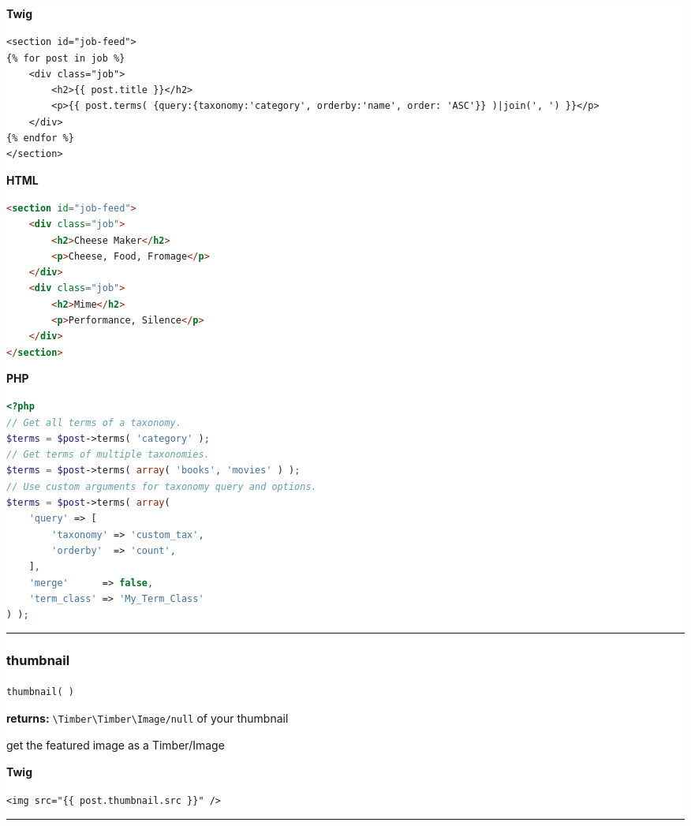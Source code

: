 **Twig**
```twig
<section id="job-feed">
{% for post in job %}
    <div class="job">
        <h2>{{ post.title }}</h2>
        <p>{{ post.terms( {query:{taxonomy:'category', orderby:'name', order: 'ASC'}} )|join(', ') }}</p>
    </div>
{% endfor %}
</section>
```
**HTML**
```html
<section id="job-feed">
    <div class="job">
        <h2>Cheese Maker</h2>
        <p>Cheese, Food, Fromage</p>
    </div>
    <div class="job">
        <h2>Mime</h2>
        <p>Performance, Silence</p>
    </div>
</section>
```
**PHP**
```php
<?php
// Get all terms of a taxonomy.
$terms = $post->terms( 'category' );
// Get terms of multiple taxonomies.
$terms = $post->terms( array( 'books', 'movies' ) );
// Use custom arguments for taxonomy query and options.
$terms = $post->terms( array(
    'query' => [
        'taxonomy' => 'custom_tax',
        'orderby'  => 'count',
    ],
    'merge'      => false,
    'term_class' => 'My_Term_Class'
) );
```

---

### thumbnail
`thumbnail( )`

**returns:** `\Timber\Timber\Image/null` of your thumbnail

get the featured image as a Timber/Image

**Twig**
```twig
<img src="{{ post.thumbnail.src }}" />
```

---